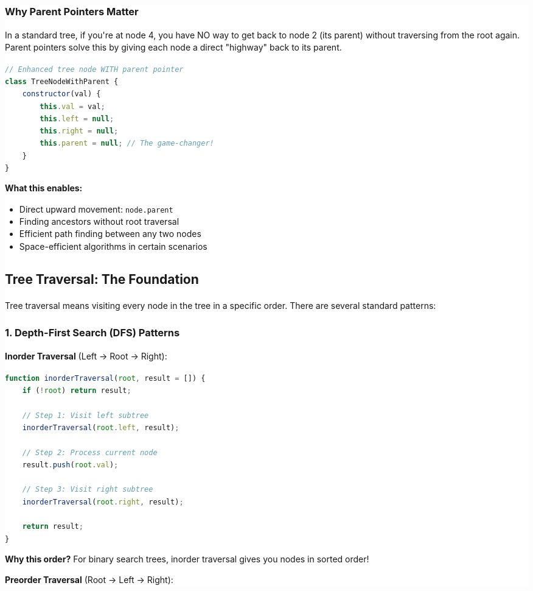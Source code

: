 ### Why Parent Pointers Matter

In a standard tree, if you're at node 4, you have NO way to get back to node 2 (its parent) without traversing from the root again. Parent pointers solve this by giving each node a direct "highway" back to its parent.

```javascript
// Enhanced tree node WITH parent pointer
class TreeNodeWithParent {
    constructor(val) {
        this.val = val;
        this.left = null;
        this.right = null;
        this.parent = null; // The game-changer!
    }
}
```

**What this enables:**

* Direct upward movement: `node.parent`
* Finding ancestors without root traversal
* Efficient path finding between any two nodes
* Space-efficient algorithms in certain scenarios

## Tree Traversal: The Foundation

Tree traversal means visiting every node in the tree in a specific order. There are several standard patterns:

### 1. Depth-First Search (DFS) Patterns

**Inorder Traversal** (Left → Root → Right):

```javascript
function inorderTraversal(root, result = []) {
    if (!root) return result;
  
    // Step 1: Visit left subtree
    inorderTraversal(root.left, result);
  
    // Step 2: Process current node
    result.push(root.val);
  
    // Step 3: Visit right subtree
    inorderTraversal(root.right, result);
  
    return result;
}
```

**Why this order?** For binary search trees, inorder traversal gives you nodes in sorted order!

**Preorder Traversal** (Root → Left → Right):

